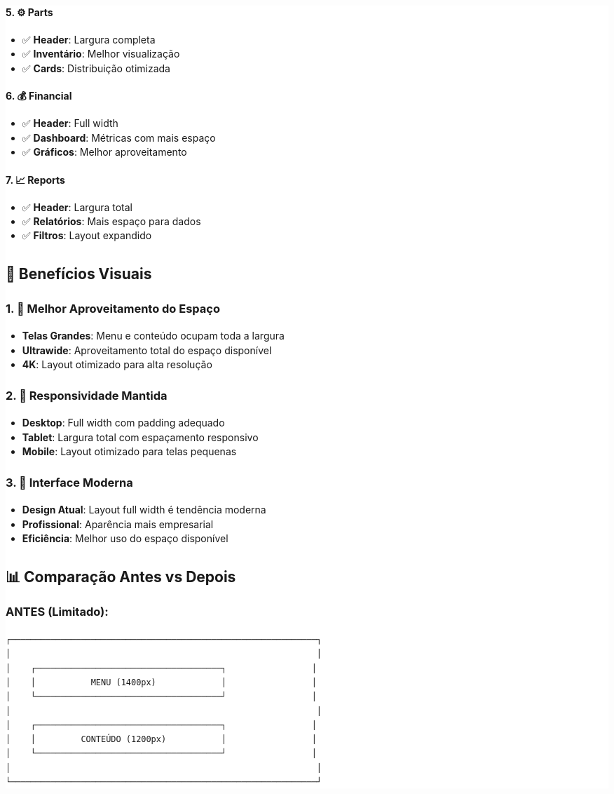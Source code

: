#### **5. ⚙️ Parts**
- ✅ **Header**: Largura completa
- ✅ **Inventário**: Melhor visualização
- ✅ **Cards**: Distribuição otimizada

#### **6. 💰 Financial**
- ✅ **Header**: Full width
- ✅ **Dashboard**: Métricas com mais espaço
- ✅ **Gráficos**: Melhor aproveitamento

#### **7. 📈 Reports**
- ✅ **Header**: Largura total
- ✅ **Relatórios**: Mais espaço para dados
- ✅ **Filtros**: Layout expandido

## 🎨 Benefícios Visuais

### **1. 📐 Melhor Aproveitamento do Espaço**
- **Telas Grandes**: Menu e conteúdo ocupam toda a largura
- **Ultrawide**: Aproveitamento total do espaço disponível
- **4K**: Layout otimizado para alta resolução

### **2. 📱 Responsividade Mantida**
- **Desktop**: Full width com padding adequado
- **Tablet**: Largura total com espaçamento responsivo
- **Mobile**: Layout otimizado para telas pequenas

### **3. 🎯 Interface Moderna**
- **Design Atual**: Layout full width é tendência moderna
- **Profissional**: Aparência mais empresarial
- **Eficiência**: Melhor uso do espaço disponível

## 📊 Comparação Antes vs Depois

### **ANTES (Limitado):**
```
┌─────────────────────────────────────────────────────────────┐
│                                                             │
│    ┌─────────────────────────────────────┐                 │
│    │           MENU (1400px)             │                 │
│    └─────────────────────────────────────┘                 │
│                                                             │
│    ┌─────────────────────────────────────┐                 │
│    │         CONTEÚDO (1200px)           │                 │
│    └─────────────────────────────────────┘                 │
│                                                             │
└─────────────────────────────────────────────────────────────┘
```
